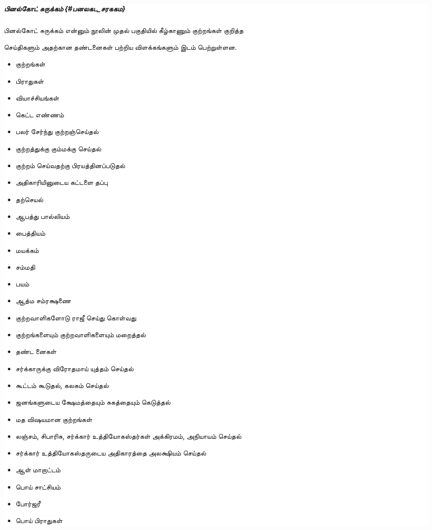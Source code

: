 

##### பினல்கோட் சுருக்கம் {#பனலகட_சரககம}



பினல்கோட் சுருக்கம் என்னும் நூலின் முதல் பகுதியில் கீழ்காணும் குற்றங்கள் குறித்த

செய்திகளும் அதற்கான தண்டனைகள் பற்றிய விளக்கங்களும் இடம் பெற்றுள்ளன.



-   குற்றங்கள்

-   பிராதுகள்

-   வியாச்சியங்கள்

-   கெட்ட எண்ணம்

-   பலர் சேர்ந்து குற்றஞ்செய்தல்

-   குற்றத்துக்கு கும்மக்கு செய்தல்

-   குற்றம் செய்வதற்கு பிரயத்தினப்படுதல்

-   அதிகாரியினுடைய கட்டளை தப்பு

-   தற்செயல்

-   ஆபத்து பால்லியம்

-   பைத்தியம்

-   மயக்கம்

-   சம்மதி

-   பயம்

-   ஆத்ம சம்ரக்ஷணை

-   குற்றவாளிகளோடு ராஜீ செய்து கொள்வது

-   குற்றங்களையும் குற்றவாளிகளையும் மறைத்தல்

-   தண்ட னைகள்

-   சர்க்காருக்கு விரோதமாய் யுத்தம் செய்தல்

-   கூட்டம் கூடுதல், கலகம் செய்தல்

-   ஜனங்களுடைய க்ஷேமத்தையும் சுகத்தையும் கெடுத்தல்

-   மத விஷயமான குற்றங்கள்

-   லஞ்சம், சிபாரிசு, சர்க்கார் உத்தியோகஸ்தர்கள் அக்கிரமம், அநியாயம் செய்தல்

-   சர்க்கார் உத்தியோகஸ்தருடைய அதிகாரத்தை அலக்ஷியம் செய்தல்

-   ஆள் மாறாட்டம்

-   பொய் சாட்சியம்

-   போர்ஜரீ

-   பொய் பிராதுகள்
